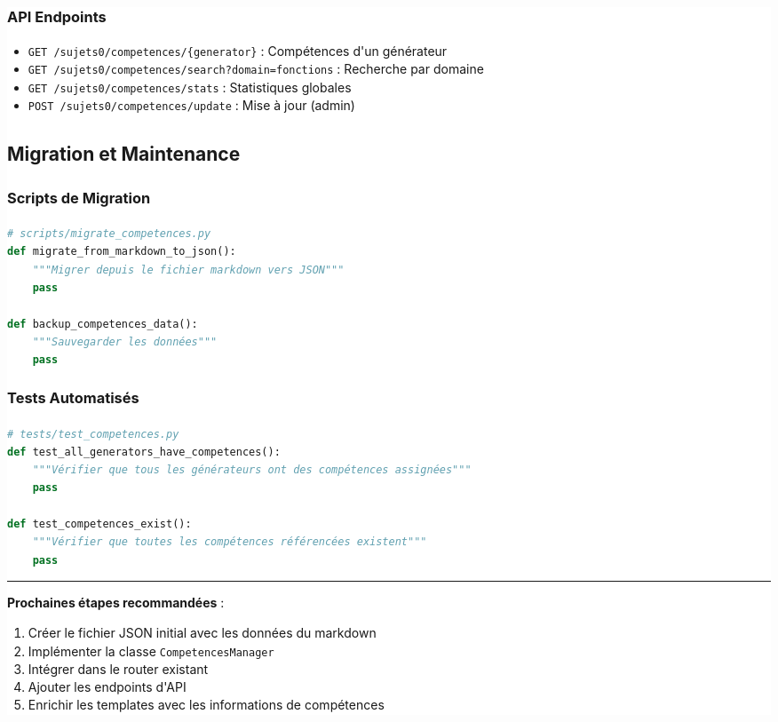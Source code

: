 ### API Endpoints
- `GET /sujets0/competences/{generator}` : Compétences d'un générateur
- `GET /sujets0/competences/search?domain=fonctions` : Recherche par domaine
- `GET /sujets0/competences/stats` : Statistiques globales
- `POST /sujets0/competences/update` : Mise à jour (admin)

## Migration et Maintenance

### Scripts de Migration
```python
# scripts/migrate_competences.py
def migrate_from_markdown_to_json():
    """Migrer depuis le fichier markdown vers JSON"""
    pass

def backup_competences_data():
    """Sauvegarder les données"""
    pass
```

### Tests Automatisés
```python
# tests/test_competences.py
def test_all_generators_have_competences():
    """Vérifier que tous les générateurs ont des compétences assignées"""
    pass

def test_competences_exist():
    """Vérifier que toutes les compétences référencées existent"""
    pass
```

---

**Prochaines étapes recommandées** :
1. Créer le fichier JSON initial avec les données du markdown
2. Implémenter la classe `CompetencesManager`
3. Intégrer dans le router existant
4. Ajouter les endpoints d'API
5. Enrichir les templates avec les informations de compétences
